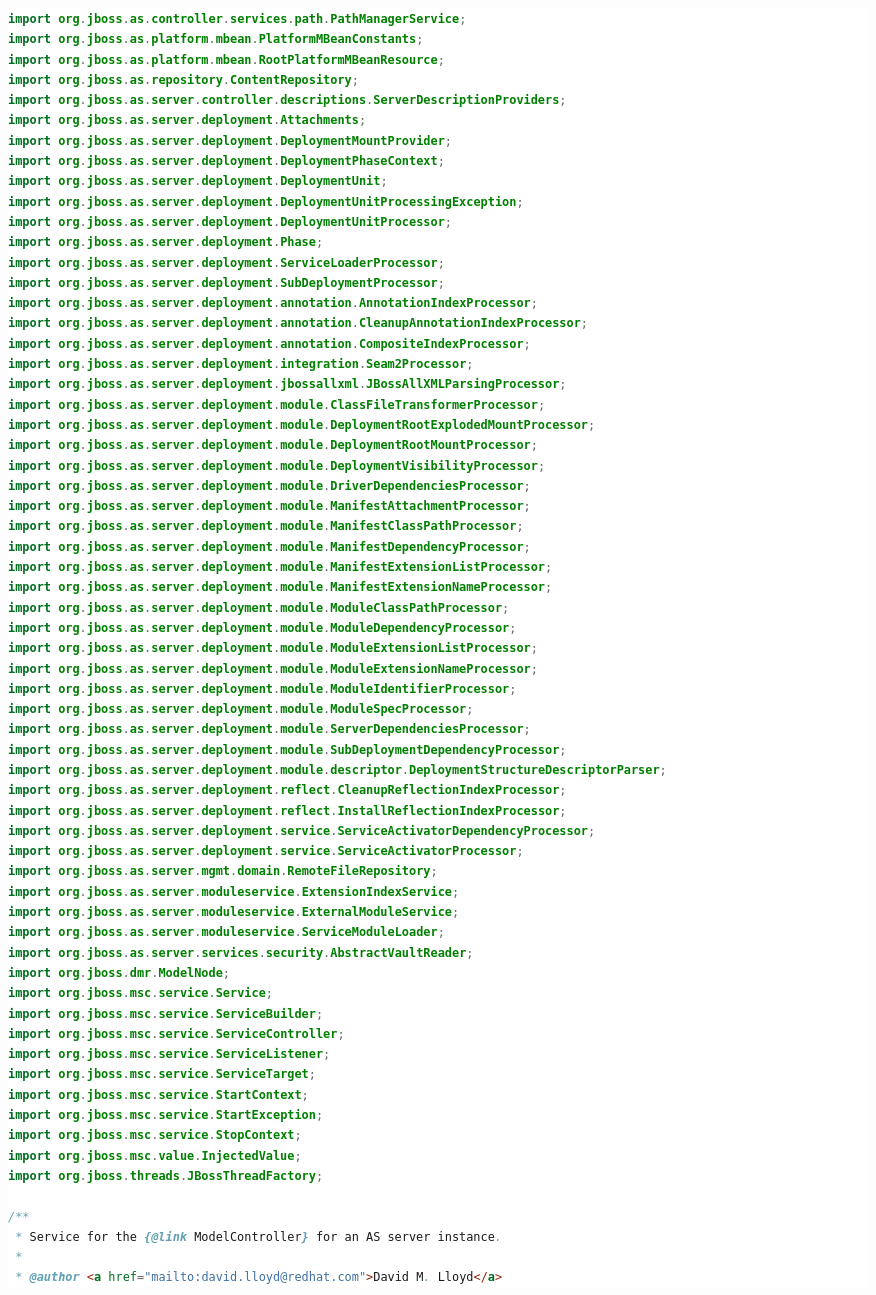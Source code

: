 ```java
import org.jboss.as.controller.services.path.PathManagerService;
import org.jboss.as.platform.mbean.PlatformMBeanConstants;
import org.jboss.as.platform.mbean.RootPlatformMBeanResource;
import org.jboss.as.repository.ContentRepository;
import org.jboss.as.server.controller.descriptions.ServerDescriptionProviders;
import org.jboss.as.server.deployment.Attachments;
import org.jboss.as.server.deployment.DeploymentMountProvider;
import org.jboss.as.server.deployment.DeploymentPhaseContext;
import org.jboss.as.server.deployment.DeploymentUnit;
import org.jboss.as.server.deployment.DeploymentUnitProcessingException;
import org.jboss.as.server.deployment.DeploymentUnitProcessor;
import org.jboss.as.server.deployment.Phase;
import org.jboss.as.server.deployment.ServiceLoaderProcessor;
import org.jboss.as.server.deployment.SubDeploymentProcessor;
import org.jboss.as.server.deployment.annotation.AnnotationIndexProcessor;
import org.jboss.as.server.deployment.annotation.CleanupAnnotationIndexProcessor;
import org.jboss.as.server.deployment.annotation.CompositeIndexProcessor;
import org.jboss.as.server.deployment.integration.Seam2Processor;
import org.jboss.as.server.deployment.jbossallxml.JBossAllXMLParsingProcessor;
import org.jboss.as.server.deployment.module.ClassFileTransformerProcessor;
import org.jboss.as.server.deployment.module.DeploymentRootExplodedMountProcessor;
import org.jboss.as.server.deployment.module.DeploymentRootMountProcessor;
import org.jboss.as.server.deployment.module.DeploymentVisibilityProcessor;
import org.jboss.as.server.deployment.module.DriverDependenciesProcessor;
import org.jboss.as.server.deployment.module.ManifestAttachmentProcessor;
import org.jboss.as.server.deployment.module.ManifestClassPathProcessor;
import org.jboss.as.server.deployment.module.ManifestDependencyProcessor;
import org.jboss.as.server.deployment.module.ManifestExtensionListProcessor;
import org.jboss.as.server.deployment.module.ManifestExtensionNameProcessor;
import org.jboss.as.server.deployment.module.ModuleClassPathProcessor;
import org.jboss.as.server.deployment.module.ModuleDependencyProcessor;
import org.jboss.as.server.deployment.module.ModuleExtensionListProcessor;
import org.jboss.as.server.deployment.module.ModuleExtensionNameProcessor;
import org.jboss.as.server.deployment.module.ModuleIdentifierProcessor;
import org.jboss.as.server.deployment.module.ModuleSpecProcessor;
import org.jboss.as.server.deployment.module.ServerDependenciesProcessor;
import org.jboss.as.server.deployment.module.SubDeploymentDependencyProcessor;
import org.jboss.as.server.deployment.module.descriptor.DeploymentStructureDescriptorParser;
import org.jboss.as.server.deployment.reflect.CleanupReflectionIndexProcessor;
import org.jboss.as.server.deployment.reflect.InstallReflectionIndexProcessor;
import org.jboss.as.server.deployment.service.ServiceActivatorDependencyProcessor;
import org.jboss.as.server.deployment.service.ServiceActivatorProcessor;
import org.jboss.as.server.mgmt.domain.RemoteFileRepository;
import org.jboss.as.server.moduleservice.ExtensionIndexService;
import org.jboss.as.server.moduleservice.ExternalModuleService;
import org.jboss.as.server.moduleservice.ServiceModuleLoader;
import org.jboss.as.server.services.security.AbstractVaultReader;
import org.jboss.dmr.ModelNode;
import org.jboss.msc.service.Service;
import org.jboss.msc.service.ServiceBuilder;
import org.jboss.msc.service.ServiceController;
import org.jboss.msc.service.ServiceListener;
import org.jboss.msc.service.ServiceTarget;
import org.jboss.msc.service.StartContext;
import org.jboss.msc.service.StartException;
import org.jboss.msc.service.StopContext;
import org.jboss.msc.value.InjectedValue;
import org.jboss.threads.JBossThreadFactory;

/**
 * Service for the {@link ModelController} for an AS server instance.
 *
 * @author <a href="mailto:david.lloyd@redhat.com">David M. Lloyd</a>
```